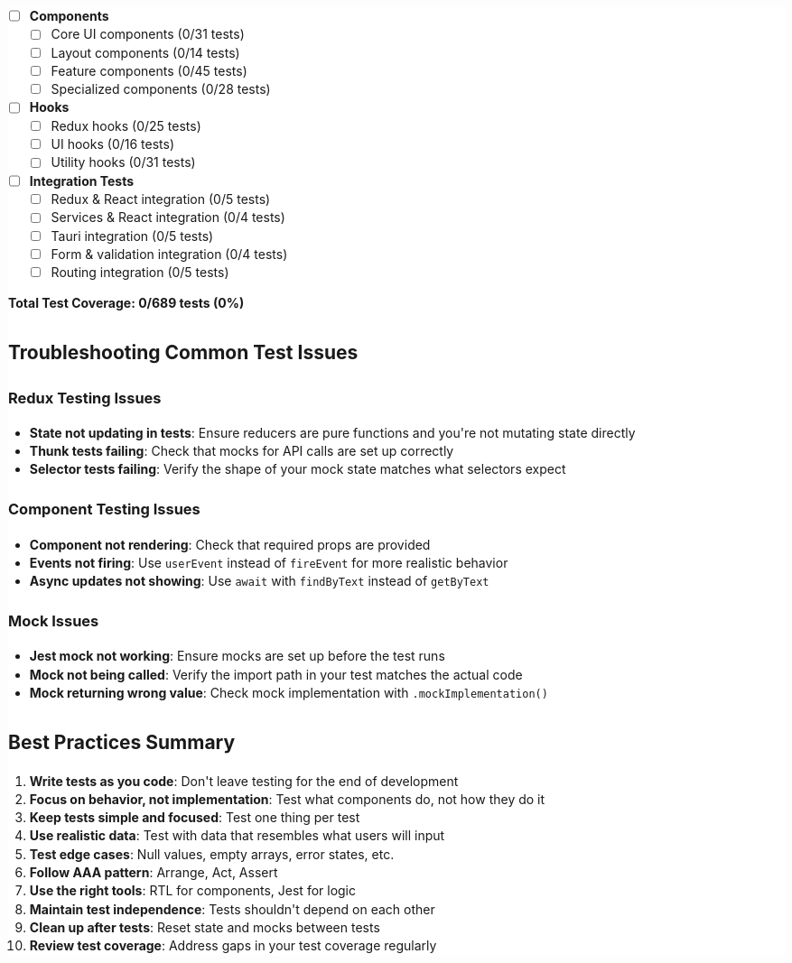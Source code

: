 - [ ] **Components**
  - [ ] Core UI components (0/31 tests)
  - [ ] Layout components (0/14 tests)
  - [ ] Feature components (0/45 tests)
  - [ ] Specialized components (0/28 tests)

- [ ] **Hooks**
  - [ ] Redux hooks (0/25 tests)
  - [ ] UI hooks (0/16 tests)
  - [ ] Utility hooks (0/31 tests)

- [ ] **Integration Tests**
  - [ ] Redux & React integration (0/5 tests)
  - [ ] Services & React integration (0/4 tests)
  - [ ] Tauri integration (0/5 tests)
  - [ ] Form & validation integration (0/4 tests)
  - [ ] Routing integration (0/5 tests)

**Total Test Coverage: 0/689 tests (0%)**

## Troubleshooting Common Test Issues

### Redux Testing Issues
- **State not updating in tests**: Ensure reducers are pure functions and you're not mutating state directly
- **Thunk tests failing**: Check that mocks for API calls are set up correctly
- **Selector tests failing**: Verify the shape of your mock state matches what selectors expect

### Component Testing Issues
- **Component not rendering**: Check that required props are provided
- **Events not firing**: Use `userEvent` instead of `fireEvent` for more realistic behavior
- **Async updates not showing**: Use `await` with `findByText` instead of `getByText`

### Mock Issues
- **Jest mock not working**: Ensure mocks are set up before the test runs
- **Mock not being called**: Verify the import path in your test matches the actual code
- **Mock returning wrong value**: Check mock implementation with `.mockImplementation()`

## Best Practices Summary

1. **Write tests as you code**: Don't leave testing for the end of development
2. **Focus on behavior, not implementation**: Test what components do, not how they do it
3. **Keep tests simple and focused**: Test one thing per test
4. **Use realistic data**: Test with data that resembles what users will input
5. **Test edge cases**: Null values, empty arrays, error states, etc.
6. **Follow AAA pattern**: Arrange, Act, Assert
7. **Use the right tools**: RTL for components, Jest for logic
8. **Maintain test independence**: Tests shouldn't depend on each other
9. **Clean up after tests**: Reset state and mocks between tests
10. **Review test coverage**: Address gaps in your test coverage regularly 
